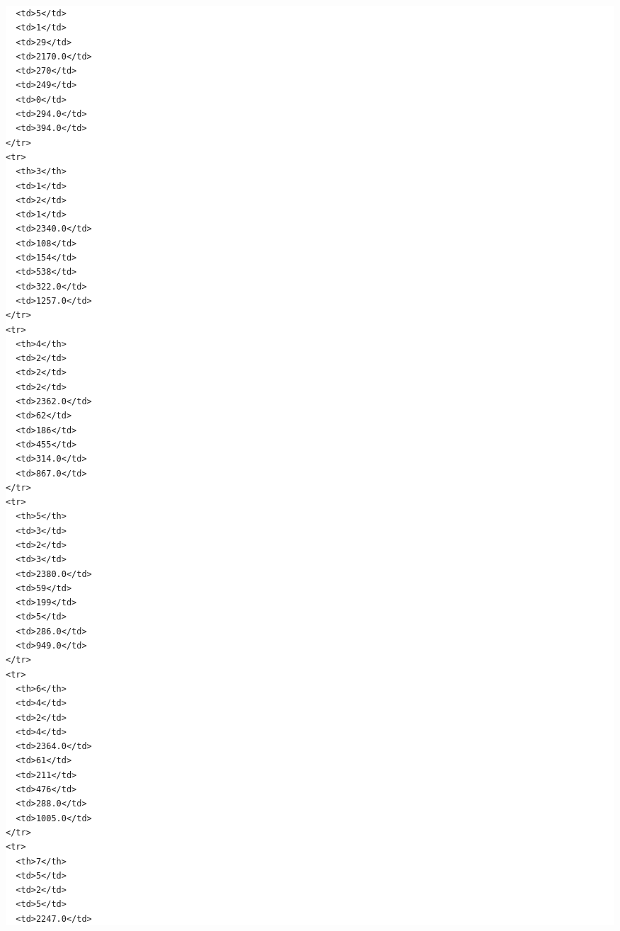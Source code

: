       <td>5</td>
      <td>1</td>
      <td>29</td>
      <td>2170.0</td>
      <td>270</td>
      <td>249</td>
      <td>0</td>
      <td>294.0</td>
      <td>394.0</td>
    </tr>
    <tr>
      <th>3</th>
      <td>1</td>
      <td>2</td>
      <td>1</td>
      <td>2340.0</td>
      <td>108</td>
      <td>154</td>
      <td>538</td>
      <td>322.0</td>
      <td>1257.0</td>
    </tr>
    <tr>
      <th>4</th>
      <td>2</td>
      <td>2</td>
      <td>2</td>
      <td>2362.0</td>
      <td>62</td>
      <td>186</td>
      <td>455</td>
      <td>314.0</td>
      <td>867.0</td>
    </tr>
    <tr>
      <th>5</th>
      <td>3</td>
      <td>2</td>
      <td>3</td>
      <td>2380.0</td>
      <td>59</td>
      <td>199</td>
      <td>5</td>
      <td>286.0</td>
      <td>949.0</td>
    </tr>
    <tr>
      <th>6</th>
      <td>4</td>
      <td>2</td>
      <td>4</td>
      <td>2364.0</td>
      <td>61</td>
      <td>211</td>
      <td>476</td>
      <td>288.0</td>
      <td>1005.0</td>
    </tr>
    <tr>
      <th>7</th>
      <td>5</td>
      <td>2</td>
      <td>5</td>
      <td>2247.0</td>